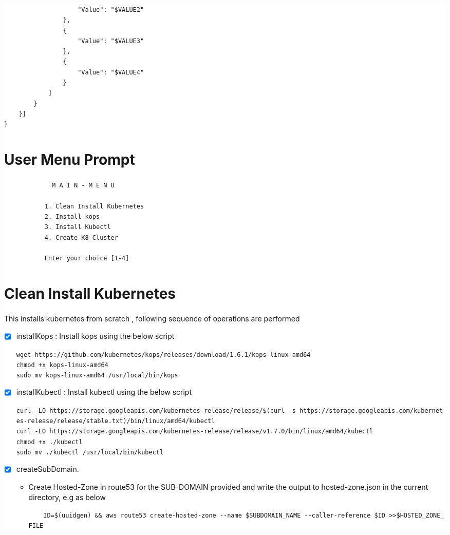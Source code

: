 ```
                    "Value": "$VALUE2"
                },
                {
                    "Value": "$VALUE3"
                },
                {
                    "Value": "$VALUE4"
                }
            ]
        }
    }]
}
```

# User Menu Prompt

                 M A I N - M E N U

               1. Clean Install Kubernetes
               2. Install kops
               3. Install Kubectl
               4. Create K8 Cluster

               Enter your choice [1-4]

# Clean Install Kubernetes
This installs kubernetes from scratch , following sequence of operations are performed
- [x] installKops : Install kops using the below script

    ```
    wget https://github.com/kubernetes/kops/releases/download/1.6.1/kops-linux-amd64
    chmod +x kops-linux-amd64
    sudo mv kops-linux-amd64 /usr/local/bin/kops
    ```
- [x] installKubectl : Install kubectl using the below script

    ```
    curl -LO https://storage.googleapis.com/kubernetes-release/release/$(curl -s https://storage.googleapis.com/kubernetes-release/release/stable.txt)/bin/linux/amd64/kubectl
    curl -LO https://storage.googleapis.com/kubernetes-release/release/v1.7.0/bin/linux/amd64/kubectl
    chmod +x ./kubectl
    sudo mv ./kubectl /usr/local/bin/kubectl
    ```
- [x] createSubDomain.
    * Create Hosted-Zone in route53 for the SUB-DOMAIN provided and write the output to hosted-zone.json in the current directory, e.g as below
    
        ```
            ID=$(uuidgen) && aws route53 create-hosted-zone --name $SUBDOMAIN_NAME --caller-reference $ID >>$HOSTED_ZONE_FILE
        ```
